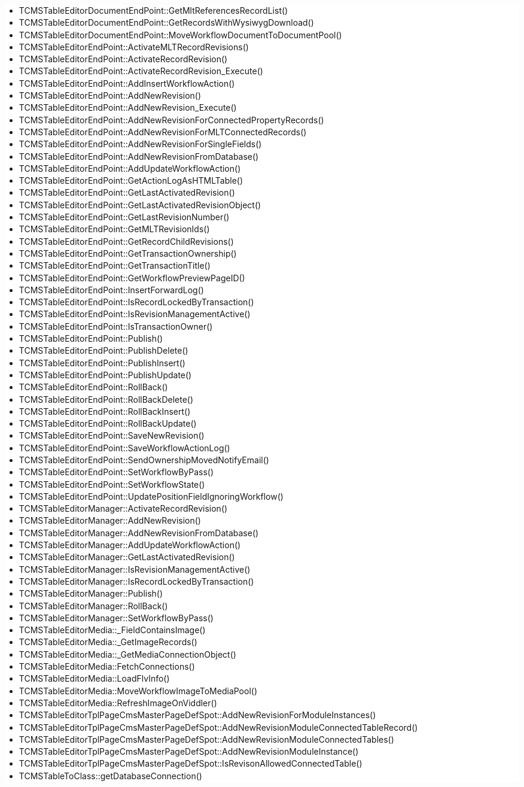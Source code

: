 - TCMSTableEditorDocumentEndPoint::GetMltReferencesRecordList()
- TCMSTableEditorDocumentEndPoint::GetRecordsWithWysiwygDownload()
- TCMSTableEditorDocumentEndPoint::MoveWorkflowDocumentToDocumentPool()
- TCMSTableEditorEndPoint::ActivateMLTRecordRevisions()
- TCMSTableEditorEndPoint::ActivateRecordRevision()
- TCMSTableEditorEndPoint::ActivateRecordRevision_Execute()
- TCMSTableEditorEndPoint::AddInsertWorkflowAction()
- TCMSTableEditorEndPoint::AddNewRevision()
- TCMSTableEditorEndPoint::AddNewRevision_Execute()
- TCMSTableEditorEndPoint::AddNewRevisionForConnectedPropertyRecords()
- TCMSTableEditorEndPoint::AddNewRevisionForMLTConnectedRecords()
- TCMSTableEditorEndPoint::AddNewRevisionForSingleFields()
- TCMSTableEditorEndPoint::AddNewRevisionFromDatabase()
- TCMSTableEditorEndPoint::AddUpdateWorkflowAction()
- TCMSTableEditorEndPoint::GetActionLogAsHTMLTable()
- TCMSTableEditorEndPoint::GetLastActivatedRevision()
- TCMSTableEditorEndPoint::GetLastActivatedRevisionObject()
- TCMSTableEditorEndPoint::GetLastRevisionNumber()
- TCMSTableEditorEndPoint::GetMLTRevisionIds()
- TCMSTableEditorEndPoint::GetRecordChildRevisions()
- TCMSTableEditorEndPoint::GetTransactionOwnership()
- TCMSTableEditorEndPoint::GetTransactionTitle()
- TCMSTableEditorEndPoint::GetWorkflowPreviewPageID()
- TCMSTableEditorEndPoint::InsertForwardLog()
- TCMSTableEditorEndPoint::IsRecordLockedByTransaction()
- TCMSTableEditorEndPoint::IsRevisionManagementActive()
- TCMSTableEditorEndPoint::IsTransactionOwner()
- TCMSTableEditorEndPoint::Publish()
- TCMSTableEditorEndPoint::PublishDelete()
- TCMSTableEditorEndPoint::PublishInsert()
- TCMSTableEditorEndPoint::PublishUpdate()
- TCMSTableEditorEndPoint::RollBack()
- TCMSTableEditorEndPoint::RollBackDelete()
- TCMSTableEditorEndPoint::RollBackInsert()
- TCMSTableEditorEndPoint::RollBackUpdate()
- TCMSTableEditorEndPoint::SaveNewRevision()
- TCMSTableEditorEndPoint::SaveWorkflowActionLog()
- TCMSTableEditorEndPoint::SendOwnershipMovedNotifyEmail()
- TCMSTableEditorEndPoint::SetWorkflowByPass()
- TCMSTableEditorEndPoint::SetWorkflowState()
- TCMSTableEditorEndPoint::UpdatePositionFieldIgnoringWorkflow()
- TCMSTableEditorManager::ActivateRecordRevision()
- TCMSTableEditorManager::AddNewRevision()
- TCMSTableEditorManager::AddNewRevisionFromDatabase()
- TCMSTableEditorManager::AddUpdateWorkflowAction()
- TCMSTableEditorManager::GetLastActivatedRevision()
- TCMSTableEditorManager::IsRevisionManagementActive()
- TCMSTableEditorManager::IsRecordLockedByTransaction()
- TCMSTableEditorManager::Publish()
- TCMSTableEditorManager::RollBack()
- TCMSTableEditorManager::SetWorkflowByPass()
- TCMSTableEditorMedia::_FieldContainsImage()
- TCMSTableEditorMedia::_GetImageRecords()
- TCMSTableEditorMedia::_GetMediaConnectionObject()
- TCMSTableEditorMedia::FetchConnections()
- TCMSTableEditorMedia::LoadFlvInfo()
- TCMSTableEditorMedia::MoveWorkflowImageToMediaPool()
- TCMSTableEditorMedia::RefreshImageOnViddler()
- TCMSTableEditorTplPageCmsMasterPageDefSpot::AddNewRevisionForModuleInstances()
- TCMSTableEditorTplPageCmsMasterPageDefSpot::AddNewRevisionModuleConnectedTableRecord()
- TCMSTableEditorTplPageCmsMasterPageDefSpot::AddNewRevisionModuleConnectedTables()
- TCMSTableEditorTplPageCmsMasterPageDefSpot::AddNewRevisionModuleInstance()
- TCMSTableEditorTplPageCmsMasterPageDefSpot::IsRevisonAllowedConnectedTable()
- TCMSTableToClass::getDatabaseConnection()